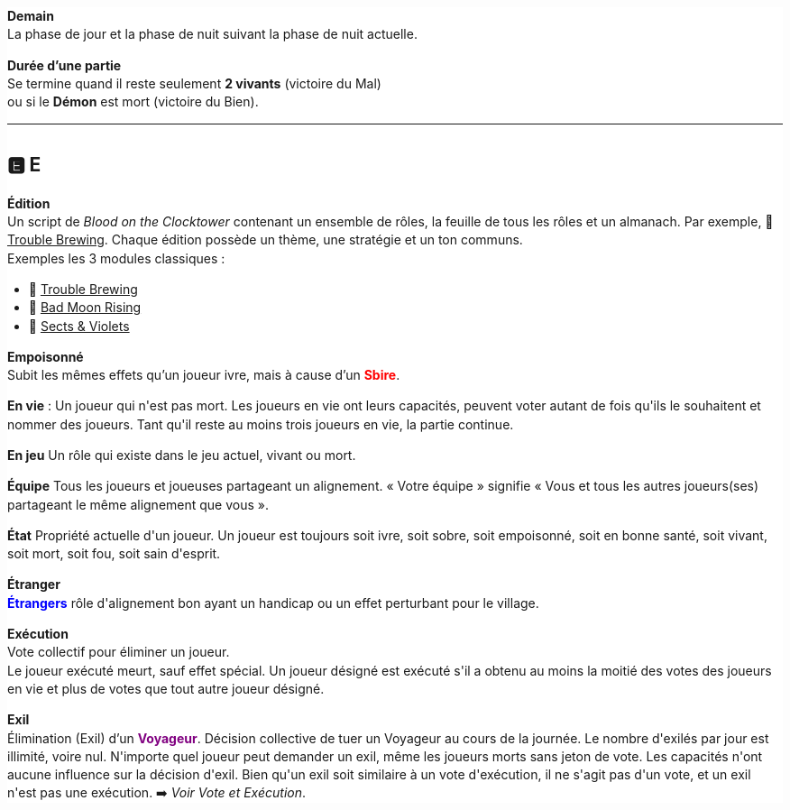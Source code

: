 **Demain**  
La phase de jour et la phase de nuit suivant la phase de nuit actuelle.
  
**Durée d’une partie**  
Se termine quand il reste seulement **2 vivants** (victoire du Mal)  
ou si le **Démon** est mort (victoire du Bien).  

---

## 🅴 E
**Édition**  
Un script de *Blood on the Clocktower* contenant un ensemble de rôles, la feuille de tous les rôles et un almanach. Par exemple, 🍺 [Trouble Brewing](./trouble_brewing.md). Chaque édition possède un thème, une stratégie et un ton communs.  
Exemples les 3 modules classiques :
- 🍺 [Trouble Brewing](./trouble_brewing.md)  
- 🌙 [Bad Moon Rising](./bmr.md)  
- 💐 [Sects & Violets](./sv.md)

**Empoisonné**  
Subit les mêmes effets qu’un joueur ivre, mais à cause d’un <span style="color:red; font-weight:bold;">Sbire</span>. 

**En vie** : Un joueur qui n'est pas mort. Les joueurs en vie ont leurs capacités, peuvent voter autant de fois qu'ils le souhaitent et nommer des joueurs. Tant qu'il reste au moins trois joueurs en vie, la partie continue.

**En jeu**
Un rôle qui existe dans le jeu actuel, vivant ou mort.

**Équipe** 
Tous les joueurs et joueuses partageant un alignement. « Votre équipe » signifie « Vous et tous les autres joueurs(ses) partageant le même alignement que vous ».

**État** 
Propriété actuelle d'un joueur. Un joueur est toujours soit ivre, soit sobre, soit empoisonné, soit en bonne santé, soit vivant, soit mort, soit fou, soit sain d'esprit.

**Étranger**  
<a href="./etrangers.md" style="color:blue; font-weight:bold; text-decoration:none;">Étrangers</a> rôle d'alignement bon ayant un handicap ou un effet perturbant pour le village.  


**Exécution**  
Vote collectif pour éliminer un joueur.  
Le joueur exécuté meurt, sauf effet spécial.
Un joueur désigné est exécuté s'il a obtenu au moins la moitié des votes des joueurs en vie et plus de votes que tout autre joueur désigné.

**Exil**  
Élimination (Exil) d’un <a href="./voyageurs/voyageurs.md" style="color:purple; font-weight:bold; text-decoration:none;">Voyageur</a>.
Décision collective de tuer un Voyageur au cours de la journée. Le nombre d'exilés par jour est illimité, voire nul. N'importe quel joueur peut demander un exil, même les joueurs morts sans jeton de vote. Les capacités n'ont aucune influence sur la décision d'exil. Bien qu'un exil soit similaire à un vote d'exécution, il ne s'agit pas d'un vote, et un exil n'est pas une exécution. 
➡️ *Voir Vote et Exécution*.
